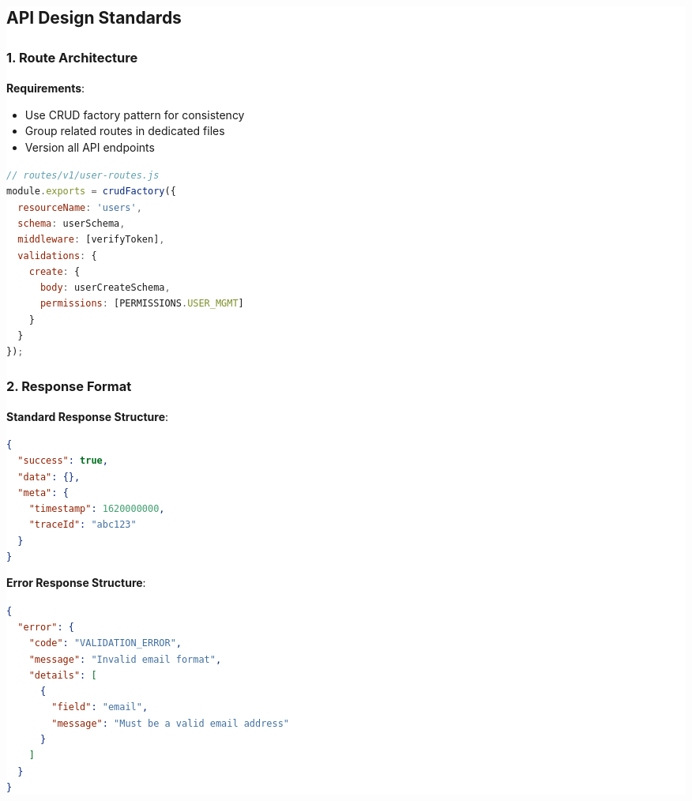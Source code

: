 ## API Design Standards

### 1. Route Architecture
**Requirements**:
- Use CRUD factory pattern for consistency
- Group related routes in dedicated files
- Version all API endpoints

```javascript
// routes/v1/user-routes.js
module.exports = crudFactory({
  resourceName: 'users',
  schema: userSchema,
  middleware: [verifyToken],
  validations: {
    create: {
      body: userCreateSchema,
      permissions: [PERMISSIONS.USER_MGMT]
    }
  }
});
```

### 2. Response Format
**Standard Response Structure**:
```json
{
  "success": true,
  "data": {},
  "meta": {
    "timestamp": 1620000000,
    "traceId": "abc123"
  }
}
```

**Error Response Structure**:
```json
{
  "error": {
    "code": "VALIDATION_ERROR",
    "message": "Invalid email format",
    "details": [
      {
        "field": "email",
        "message": "Must be a valid email address"
      }
    ]
  }
}
```
